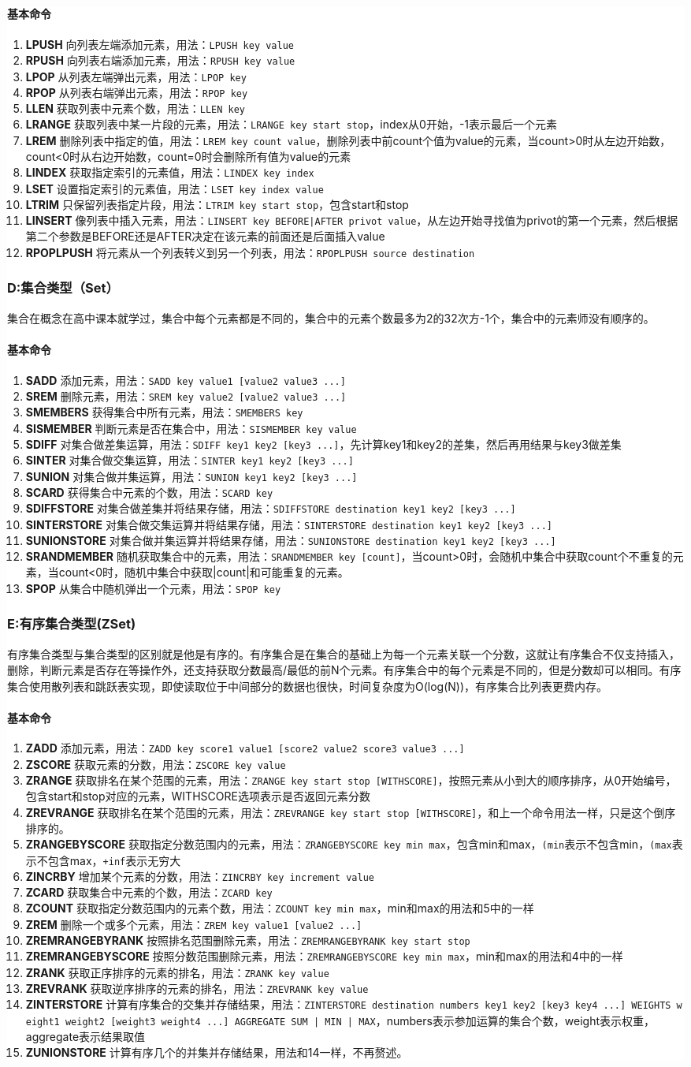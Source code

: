 #### 基本命令

1. **LPUSH** 向列表左端添加元素，用法：`LPUSH key value`
2. **RPUSH** 向列表右端添加元素，用法：`RPUSH key value`
3. **LPOP** 从列表左端弹出元素，用法：`LPOP key`
4. **RPOP** 从列表右端弹出元素，用法：`RPOP key`
5. **LLEN** 获取列表中元素个数，用法：`LLEN key`
6. **LRANGE** 获取列表中某一片段的元素，用法：`LRANGE key start stop`，index从0开始，-1表示最后一个元素
7. **LREM** 删除列表中指定的值，用法：`LREM key count value`，删除列表中前count个值为value的元素，当count>0时从左边开始数，count<0时从右边开始数，count=0时会删除所有值为value的元素
8. **LINDEX** 获取指定索引的元素值，用法：`LINDEX key index`
9. **LSET** 设置指定索引的元素值，用法：`LSET key index value`
10. **LTRIM** 只保留列表指定片段，用法：`LTRIM key start stop`，包含start和stop
11. **LINSERT** 像列表中插入元素，用法：`LINSERT key BEFORE|AFTER privot value`，从左边开始寻找值为privot的第一个元素，然后根据第二个参数是BEFORE还是AFTER决定在该元素的前面还是后面插入value
12. **RPOPLPUSH** 将元素从一个列表转义到另一个列表，用法：`RPOPLPUSH source destination`

### D:集合类型（Set）

集合在概念在高中课本就学过，集合中每个元素都是不同的，集合中的元素个数最多为2的32次方-1个，集合中的元素师没有顺序的。

#### 基本命令

1. **SADD** 添加元素，用法：`SADD key value1 [value2 value3 ...]`
2. **SREM** 删除元素，用法：`SREM key value2 [value2 value3 ...]`
3. **SMEMBERS** 获得集合中所有元素，用法：`SMEMBERS key`
4. **SISMEMBER** 判断元素是否在集合中，用法：`SISMEMBER key value`
5. **SDIFF** 对集合做差集运算，用法：`SDIFF key1 key2 [key3 ...]`，先计算key1和key2的差集，然后再用结果与key3做差集
6. **SINTER** 对集合做交集运算，用法：`SINTER key1 key2 [key3 ...]`
7. **SUNION** 对集合做并集运算，用法：`SUNION key1 key2 [key3 ...]`
8. **SCARD** 获得集合中元素的个数，用法：`SCARD key`
9. **SDIFFSTORE** 对集合做差集并将结果存储，用法：`SDIFFSTORE destination key1 key2 [key3 ...]`
10. **SINTERSTORE** 对集合做交集运算并将结果存储，用法：`SINTERSTORE destination key1 key2 [key3 ...]`
11. **SUNIONSTORE** 对集合做并集运算并将结果存储，用法：`SUNIONSTORE destination key1 key2 [key3 ...]`
12. **SRANDMEMBER** 随机获取集合中的元素，用法：`SRANDMEMBER key [count]`，当count>0时，会随机中集合中获取count个不重复的元素，当count<0时，随机中集合中获取|count|和可能重复的元素。
13. **SPOP** 从集合中随机弹出一个元素，用法：`SPOP key`

### E:有序集合类型(ZSet)

有序集合类型与集合类型的区别就是他是有序的。有序集合是在集合的基础上为每一个元素关联一个分数，这就让有序集合不仅支持插入，删除，判断元素是否存在等操作外，还支持获取分数最高/最低的前N个元素。有序集合中的每个元素是不同的，但是分数却可以相同。有序集合使用散列表和跳跃表实现，即使读取位于中间部分的数据也很快，时间复杂度为O(log(N))，有序集合比列表更费内存。

#### 基本命令

1. **ZADD** 添加元素，用法：`ZADD key score1 value1 [score2 value2 score3 value3 ...]`
2. **ZSCORE** 获取元素的分数，用法：`ZSCORE key value`
3. **ZRANGE** 获取排名在某个范围的元素，用法：`ZRANGE key start stop [WITHSCORE]`，按照元素从小到大的顺序排序，从0开始编号，包含start和stop对应的元素，WITHSCORE选项表示是否返回元素分数
4. **ZREVRANGE** 获取排名在某个范围的元素，用法：`ZREVRANGE key start stop [WITHSCORE]`，和上一个命令用法一样，只是这个倒序排序的。
5. **ZRANGEBYSCORE** 获取指定分数范围内的元素，用法：`ZRANGEBYSCORE key min max`，包含min和max，`(min`表示不包含min，`(max`表示不包含max，`+inf`表示无穷大
6. **ZINCRBY** 增加某个元素的分数，用法：`ZINCRBY key increment value`
7. **ZCARD** 获取集合中元素的个数，用法：`ZCARD key`
8. **ZCOUNT** 获取指定分数范围内的元素个数，用法：`ZCOUNT key min max`，min和max的用法和5中的一样
9. **ZREM** 删除一个或多个元素，用法：`ZREM key value1 [value2 ...]`
10. **ZREMRANGEBYRANK** 按照排名范围删除元素，用法：`ZREMRANGEBYRANK key start stop`
11. **ZREMRANGEBYSCORE** 按照分数范围删除元素，用法：`ZREMRANGEBYSCORE key min max`，min和max的用法和4中的一样
12. **ZRANK** 获取正序排序的元素的排名，用法：`ZRANK key value`
13. **ZREVRANK** 获取逆序排序的元素的排名，用法：`ZREVRANK key value`
14. **ZINTERSTORE** 计算有序集合的交集并存储结果，用法：`ZINTERSTORE destination numbers key1 key2 [key3 key4 ...] WEIGHTS weight1 weight2 [weight3 weight4 ...] AGGREGATE SUM | MIN | MAX`，numbers表示参加运算的集合个数，weight表示权重，aggregate表示结果取值
15. **ZUNIONSTORE** 计算有序几个的并集并存储结果，用法和14一样，不再赘述。
